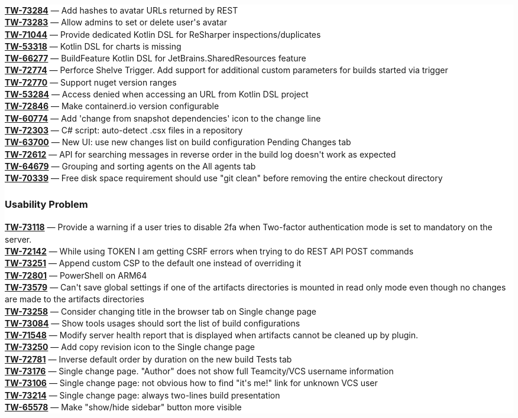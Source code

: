 [**TW-73284**](https://youtrack.jetbrains.com/oauth?state=%2Fissue%2FTW-73284) — Add hashes to avatar URLs returned by REST  
[**TW-73283**](https://youtrack.jetbrains.com/oauth?state=%2Fissue%2FTW-73283) — Allow admins to set or delete user&#39;s avatar  
[**TW-71044**](https://youtrack.jetbrains.com/oauth?state=%2Fissue%2FTW-71044) — Provide dedicated Kotlin DSL for ReSharper inspections/duplicates  
[**TW-53318**](https://youtrack.jetbrains.com/oauth?state=%2Fissue%2FTW-53318) — Kotlin DSL for charts is missing  
[**TW-66277**](https://youtrack.jetbrains.com/oauth?state=%2Fissue%2FTW-66277) — BuildFeature Kotlin DSL for JetBrains.SharedResources feature  
[**TW-72774**](https://youtrack.jetbrains.com/oauth?state=%2Fissue%2FTW-72774) — Perforce Shelve Trigger. Add support for additional custom parameters for builds started via trigger  
[**TW-72770**](https://youtrack.jetbrains.com/oauth?state=%2Fissue%2FTW-72770) — Support nuget version ranges  
[**TW-53284**](https://youtrack.jetbrains.com/oauth?state=%2Fissue%2FTW-53284) — Access denied when accessing an URL from Kotlin DSL project  
[**TW-72846**](https://youtrack.jetbrains.com/oauth?state=%2Fissue%2FTW-72846) — Make containerd.io version configurable  
[**TW-60774**](https://youtrack.jetbrains.com/oauth?state=%2Fissue%2FTW-60774) — Add &#39;change from snapshot dependencies&#39; icon to the change line  
[**TW-72303**](https://youtrack.jetbrains.com/oauth?state=%2Fissue%2FTW-72303) — C# script: auto-detect .csx files in a repository  
[**TW-63700**](https://youtrack.jetbrains.com/oauth?state=%2Fissue%2FTW-63700) — New UI: use new changes list on build configuration Pending Changes tab  
[**TW-72612**](https://youtrack.jetbrains.com/oauth?state=%2Fissue%2FTW-72612) — API for searching messages in reverse order in the build log doesn&#39;t work as expected  
[**TW-64679**](https://youtrack.jetbrains.com/oauth?state=%2Fissue%2FTW-64679) — Grouping and sorting agents on the All agents tab  
[**TW-70339**](https://youtrack.jetbrains.com/oauth?state=%2Fissue%2FTW-70339) — Free disk space requirement should use &quot;git clean&quot; before removing the entire checkout directory

### Usability Problem

[**TW-73118**](https://youtrack.jetbrains.com/oauth?state=%2Fissue%2FTW-73118) — Provide a warning if a user tries to disable 2fa when Two-factor authentication mode is set to mandatory on the server.  
[**TW-72142**](https://youtrack.jetbrains.com/oauth?state=%2Fissue%2FTW-72142) — While using TOKEN I am getting CSRF errors when trying to do REST API POST commands  
[**TW-73251**](https://youtrack.jetbrains.com/oauth?state=%2Fissue%2FTW-73251) — Append custom CSP to the default one instead of overriding it  
[**TW-72801**](https://youtrack.jetbrains.com/oauth?state=%2Fissue%2FTW-72801) — PowerShell on ARM64  
[**TW-73579**](https://youtrack.jetbrains.com/oauth?state=%2Fissue%2FTW-73579) — Can&#39;t save global settings if one of the artifacts directories is mounted in read only mode even though no changes are made to the artifacts directories  
[**TW-73258**](https://youtrack.jetbrains.com/oauth?state=%2Fissue%2FTW-73258) — Consider changing title in the browser tab on Single change page  
[**TW-73084**](https://youtrack.jetbrains.com/oauth?state=%2Fissue%2FTW-73084) — Show tools usages should sort the list of build configurations  
[**TW-71548**](https://youtrack.jetbrains.com/oauth?state=%2Fissue%2FTW-71548) — Modify server health report that is displayed when artifacts cannot be cleaned up by plugin.  
[**TW-73250**](https://youtrack.jetbrains.com/oauth?state=%2Fissue%2FTW-73250) — Add copy revision icon to the Single change page  
[**TW-72781**](https://youtrack.jetbrains.com/oauth?state=%2Fissue%2FTW-72781) — Inverse default order by duration on the new build Tests tab  
[**TW-73176**](https://youtrack.jetbrains.com/oauth?state=%2Fissue%2FTW-73176) — Single change page. &quot;Author&quot; does not show full Teamcity/VCS username information  
[**TW-73106**](https://youtrack.jetbrains.com/oauth?state=%2Fissue%2FTW-73106) — Single change page: not obvious how to find &quot;it&#39;s me!&quot; link for unknown VCS user  
[**TW-73214**](https://youtrack.jetbrains.com/oauth?state=%2Fissue%2FTW-73214) — Single change page: always two-lines build presentation  
[**TW-65578**](https://youtrack.jetbrains.com/oauth?state=%2Fissue%2FTW-65578) — Make &quot;show/hide sidebar&quot; button more visible  